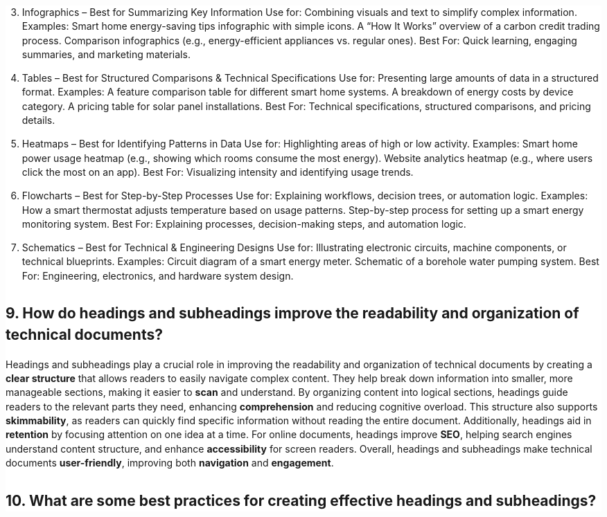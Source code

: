 3. Infographics – Best for Summarizing Key Information
Use for: Combining visuals and text to simplify complex information.
Examples:
Smart home energy-saving tips infographic with simple icons.
A “How It Works” overview of a carbon credit trading process.
Comparison infographics (e.g., energy-efficient appliances vs. regular ones).
Best For: Quick learning, engaging summaries, and marketing materials.

4. Tables – Best for Structured Comparisons & Technical Specifications
Use for: Presenting large amounts of data in a structured format.
Examples:
A feature comparison table for different smart home systems.
A breakdown of energy costs by device category.
A pricing table for solar panel installations.
Best For: Technical specifications, structured comparisons, and pricing details.

5. Heatmaps – Best for Identifying Patterns in Data
Use for: Highlighting areas of high or low activity.
Examples:
Smart home power usage heatmap (e.g., showing which rooms consume the most energy).
Website analytics heatmap (e.g., where users click the most on an app).
Best For: Visualizing intensity and identifying usage trends.

6. Flowcharts – Best for Step-by-Step Processes
Use for: Explaining workflows, decision trees, or automation logic.
Examples:
How a smart thermostat adjusts temperature based on usage patterns.
Step-by-step process for setting up a smart energy monitoring system.
Best For: Explaining processes, decision-making steps, and automation logic.

7. Schematics – Best for Technical & Engineering Designs
Use for: Illustrating electronic circuits, machine components, or technical blueprints.
Examples:
Circuit diagram of a smart energy meter.
Schematic of a borehole water pumping system.
Best For: Engineering, electronics, and hardware system design.


## 9. How do headings and subheadings improve the readability and organization of technical documents?

Headings and subheadings play a crucial role in improving the readability and organization of technical documents by creating a **clear structure** that allows readers to easily navigate complex content. They help break down information into smaller, more manageable sections, making it easier to **scan** and understand. By organizing content into logical sections, headings guide readers to the relevant parts they need, enhancing **comprehension** and reducing cognitive overload. This structure also supports **skimmability**, as readers can quickly find specific information without reading the entire document. Additionally, headings aid in **retention** by focusing attention on one idea at a time. For online documents, headings improve **SEO**, helping search engines understand content structure, and enhance **accessibility** for screen readers. Overall, headings and subheadings make technical documents **user-friendly**, improving both **navigation** and **engagement**.


## 10. What are some best practices for creating effective headings and subheadings?
